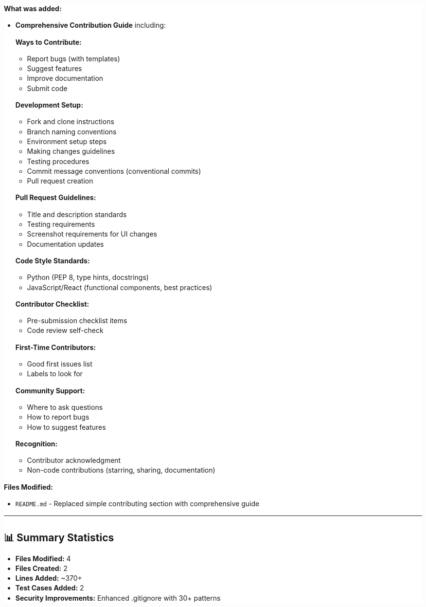 **What was added:**
- **Comprehensive Contribution Guide** including:
  
  **Ways to Contribute:**
  - Report bugs (with templates)
  - Suggest features
  - Improve documentation
  - Submit code

  **Development Setup:**
  - Fork and clone instructions
  - Branch naming conventions
  - Environment setup steps
  - Making changes guidelines
  - Testing procedures
  - Commit message conventions (conventional commits)
  - Pull request creation

  **Pull Request Guidelines:**
  - Title and description standards
  - Testing requirements
  - Screenshot requirements for UI changes
  - Documentation updates

  **Code Style Standards:**
  - Python (PEP 8, type hints, docstrings)
  - JavaScript/React (functional components, best practices)

  **Contributor Checklist:**
  - Pre-submission checklist items
  - Code review self-check

  **First-Time Contributors:**
  - Good first issues list
  - Labels to look for

  **Community Support:**
  - Where to ask questions
  - How to report bugs
  - How to suggest features

  **Recognition:**
  - Contributor acknowledgment
  - Non-code contributions (starring, sharing, documentation)

**Files Modified:**
- `README.md` - Replaced simple contributing section with comprehensive guide

---

## 📊 Summary Statistics

- **Files Modified:** 4
- **Files Created:** 2
- **Lines Added:** ~370+
- **Test Cases Added:** 2
- **Security Improvements:** Enhanced .gitignore with 30+ patterns
